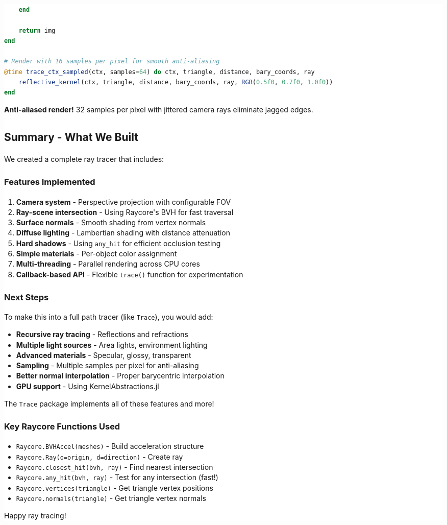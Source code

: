 ```julia (editor=true, logging=false, output=true)
    end

    return img
end

# Render with 16 samples per pixel for smooth anti-aliasing
@time trace_ctx_sampled(ctx, samples=64) do ctx, triangle, distance, bary_coords, ray
    reflective_kernel(ctx, triangle, distance, bary_coords, ray, RGB(0.5f0, 0.7f0, 1.0f0))
end
```
**Anti-aliased render!** 32 samples per pixel with jittered camera rays eliminate jagged edges.

## Summary - What We Built

We created a complete ray tracer that includes:

### Features Implemented

1. **Camera system** - Perspective projection with configurable FOV
2. **Ray-scene intersection** - Using Raycore's BVH for fast traversal
3. **Surface normals** - Smooth shading from vertex normals
4. **Diffuse lighting** - Lambertian shading with distance attenuation
5. **Hard shadows** - Using `any_hit` for efficient occlusion testing
6. **Simple materials** - Per-object color assignment
7. **Multi-threading** - Parallel rendering across CPU cores
8. **Callback-based API** - Flexible `trace()` function for experimentation

### Next Steps

To make this into a full path tracer (like `Trace`), you would add:

  * **Recursive ray tracing** - Reflections and refractions
  * **Multiple light sources** - Area lights, environment lighting
  * **Advanced materials** - Specular, glossy, transparent
  * **Sampling** - Multiple samples per pixel for anti-aliasing
  * **Better normal interpolation** - Proper barycentric interpolation
  * **GPU support** - Using KernelAbstractions.jl

The `Trace` package implements all of these features and more!

### Key Raycore Functions Used

  * `Raycore.BVHAccel(meshes)` - Build acceleration structure
  * `Raycore.Ray(o=origin, d=direction)` - Create ray
  * `Raycore.closest_hit(bvh, ray)` - Find nearest intersection
  * `Raycore.any_hit(bvh, ray)` - Test for any intersection (fast!)
  * `Raycore.vertices(triangle)` - Get triangle vertex positions
  * `Raycore.normals(triangle)` - Get triangle vertex normals

Happy ray tracing!

